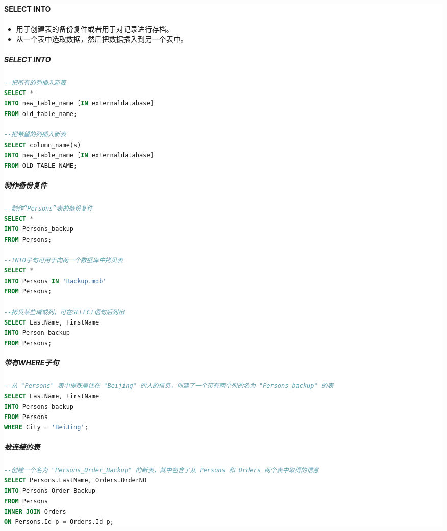#### SELECT INTO

- 用于创建表的备份复件或者用于对记录进行存档。
- 从一个表中选取数据，然后把数据插入到另一个表中。

##### SELECT INTO

```SQL
--把所有的列插入新表
SELECT *
INTO new_table_name [IN externaldatabase]
FROM old_table_name;

--把希望的列插入新表
SELECT column_name(s)
INTO new_table_name [IN externaldatabase]
FROM OLD_TABLE_NAME;
```

##### 制作备份复件

```SQL
--制作“Persons”表的备份复件
SELECT *
INTO Persons_backup
FROM Persons;

--INTO子句可用于向两一个数据库中拷贝表
SELECT *
INTO Persons IN 'Backup.mdb'
FROM Persons;

--拷贝某些域或列，可在SELECT语句后列出
SELECT LastName, FirstName
INTO Person_backup
FROM Persons;
```

##### 带有WHERE子句

```SQL
--从 "Persons" 表中提取居住在 "Beijing" 的人的信息，创建了一个带有两个列的名为 "Persons_backup" 的表
SELECT LastName, FirstName
INTO Persons_backup
FROM Persons
WHERE City = 'BeiJing';
```

##### 被连接的表

```SQL
--创建一个名为 "Persons_Order_Backup" 的新表，其中包含了从 Persons 和 Orders 两个表中取得的信息
SELECT Persons.LastName, Orders.OrderNO
INTO Persons_Order_Backup
FROM Persons
INNER JOIN Orders
ON Persons.Id_p = Orders.Id_p;
```
